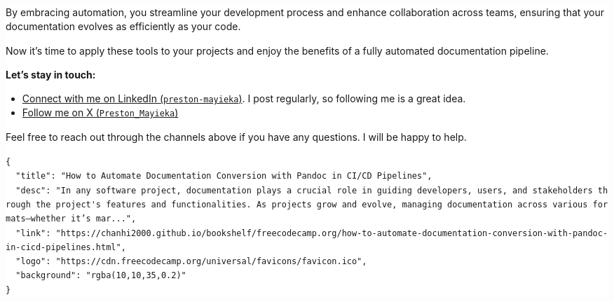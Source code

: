By embracing automation, you streamline your development process and enhance collaboration across teams, ensuring that your documentation evolves as efficiently as your code.

Now it’s time to apply these tools to your projects and enjoy the benefits of a fully automated documentation pipeline.

**Let’s stay in touch:**

- [Connect with me on LinkedIn (<VPIcon icon="fa-brands fa-linkedin"/>`preston-mayieka`)](https://linkedin.com/in/preston-mayieka/). I post regularly, so following me is a great idea.
- [Follow me on X (<VPIcon icon="fa-brands fa-x-twitter"/>`Preston_Mayieka`)](https://x.com/Preston_Mayieka)

Feel free to reach out through the channels above if you have any questions. I will be happy to help.


```component VPCard
{
  "title": "How to Automate Documentation Conversion with Pandoc in CI/CD Pipelines",
  "desc": "In any software project, documentation plays a crucial role in guiding developers, users, and stakeholders through the project's features and functionalities. As projects grow and evolve, managing documentation across various formats—whether it’s mar...",
  "link": "https://chanhi2000.github.io/bookshelf/freecodecamp.org/how-to-automate-documentation-conversion-with-pandoc-in-cicd-pipelines.html",
  "logo": "https://cdn.freecodecamp.org/universal/favicons/favicon.ico",
  "background": "rgba(10,10,35,0.2)"
}
```
